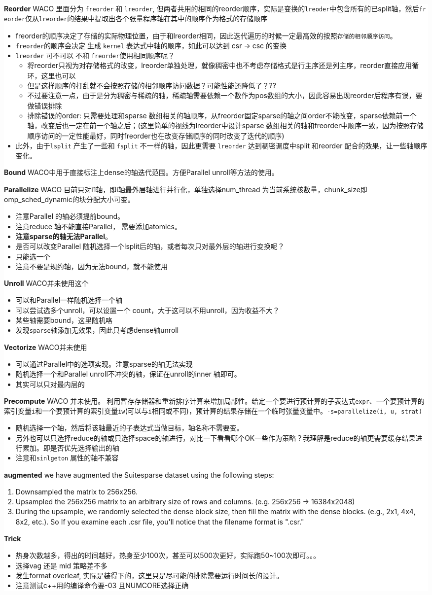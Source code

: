 **Reorder**
WACO 里面分为 `freorder` 和 `lreorder`, 但两者共用的相同的reorder顺序，实际是变换的`lreoder`中包含所有的已split轴，然后`freorder`仅从`lreorder`的结果中提取出各个张量程序轴在其中的顺序作为格式的存储顺序
- freorder的顺序决定了存储的实际物理位置，由于和lreorder相同，因此迭代遍历的时候一定最高效的按照`存储的相邻顺序访问`。
- `freorder`的顺序会决定 生成 `kernel` 表达式中轴的顺序，如此可以达到 csr -> csc 的变换
- `lreorder` 可不可以 不和 `freorder`使用相同顺序呢？ 
  - 将reorder只视为对存储格式的改变，lreorder单独处理，就像稠密中也不考虑存储格式是行主序还是列主序，reorder直接应用循环，这里也可以
  - 但是这样顺序的打乱就不会按照存储的相邻顺序访问数据？可能性能还降低了？??
  - 不过要注意一点，由于是分为稠密与稀疏的轴，稀疏轴需要依赖一个数作为pos数组的大小，因此容易出现reorder后程序有误，要做错误排除
  - 排除错误的order: 只需要处理和sparse 数组相关的轴顺序，从freorder固定sparse的轴之间order不能改变，sparse依赖前一个轴，改变后也一定在前一个轴之后；(这里简单的视线为lreorder中设计sparse 数组相关的轴和freorder中顺序一致，因为按照存储顺序访问的一定性能最好，同时freorder也在改变存储顺序的同时改变了迭代的顺序)
- 此外，由于`lsplit` 产生了一些和 `fsplit` 不一样的轴，因此更需要 `lreorder` 达到稠密调度中split 和reorder 配合的效果，让一些轴顺序变化。


**Bound**
WACO中用于直接标注上dense的轴迭代范围。方便Parallel unroll等方法的使用。

**Parallelize**
WACO 目前只对i1轴，即i轴最外层轴进行并行化，单独选择num_thread 为当前系统核数量，chunk_size即omp_sched_dynamic的块分配大小可变。
- 注意Parallel 的轴必须提前bound。
- 注意reduce 轴不能直接Parallel， 需要添加atomics。
- **注意sparse的轴无法Parallel**。
- 是否可以改变Parallel 随机选择一个lsplit后的轴，或者每次只对最外层的轴进行变换呢？
- 只能选一个
- 注意不要是规约轴，因为无法bound，就不能使用

**Unroll**
WACO并未使用这个
- 可以和Parallel一样随机选择一个轴
- 可以尝试选多个unroll，可以设置一个 count，大于这可以不用unroll，因为收益不大？
- 某些轴需要bound，这里随机咯
- 发现`sparse`轴添加无效果，因此只考虑dense轴unroll

**Vectorize**
WACO并未使用
- 可以通过Parallel中的选项实现。注意sparse的轴无法实现
- 随机选择一个和Parallel unroll不冲突的轴，保证在unroll的inner 轴即可。
- 其实可以只对最内层的

**Precompute**
WACO 并未使用。
利用暂存存储器和重新排序计算来增加局部性。给定一个要进行预计算的子表达式`expr`、一个要预计算的索引变量`i`和一个要预计算的索引变量`iw`(可以与`i`相同或不同)，预计算的结果存储在一个临时张量变量中。`-s=parallelize(i, u, strat)`
- 随机选择一个轴，然后将该轴最近的子表达式当做目标，轴名称不需要变。
- 另外也可以只选择reduce的轴或只选择space的轴进行，对比一下看看哪个OK一些作为策略？我理解是reduce的轴更需要缓存结果进行累加。即是否优先选择输出的轴
- 注意和`sinlgeton` 属性的轴不兼容


**augmented**
 we have augmented the Suitesparse dataset using the following steps:
1. Downsampled the matrix to 256x256.
2. Upsampled the 256x256 matrix to an arbitrary size of rows and columns. (e.g. 256x256 -> 16384x2048)
3. During the upsample, we randomly selected the dense block size, then fill the matrix with the dense blocks. (e.g., 2x1, 4x4, 8x2, etc.).
So If you examine each .csr file, you'll notice that the filename format is "<original matrix name>_<blocksize>_<uniqueID>.csr."


**Trick**
- 热身次数越多，得出的时间越好，热身至少100次，甚至可以500次更好，实际跑50~100次即可。。。
- 选择vag 还是 mid 策略差不多
- 发生format overleaf, 实际是装得下的，这里只是尽可能的排除需要运行时间长的设计。 
- 注意测试c++用的编译命令要-03 且NUMCORE选择正确